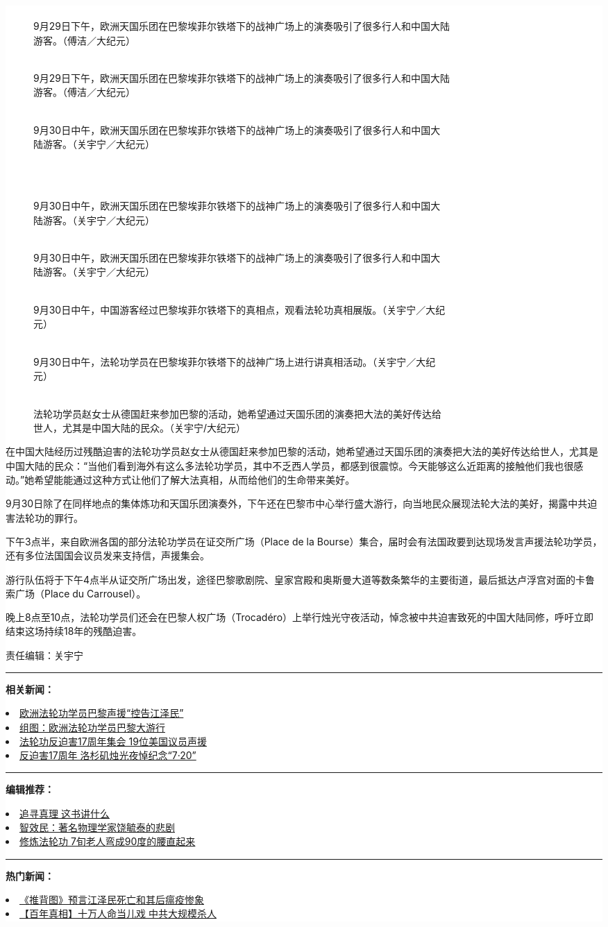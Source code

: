 <figure id="attachment_9685334" aria-describedby="caption-attachment-9685334" style="width: 600px" class="wp-caption aligncenter"><a target="_blank" href="https://i.epochtimes.com/assets/uploads/2017/09/1709300222102551.jpg"><img class="size-large wp-image-9685334" title="" src="https://i.epochtimes.com/assets/uploads/2017/09/1709300222102551-600x400.jpg" alt="" width="600" b="400" /></a><figcaption id="caption-attachment-9685334" class="wp-caption-text">9月29日下午，欧洲天国乐团在巴黎埃菲尔铁塔下的战神广场上的演奏吸引了很多行人和中国大陆游客。（傅洁／大纪元）</figcaption></figure>
<figure id="attachment_9685336" aria-describedby="caption-attachment-9685336" style="width: 600px" class="wp-caption aligncenter"><a target="_blank" href="https://i.epochtimes.com/assets/uploads/2017/09/1709300221302551.jpg"><img class="size-large wp-image-9685336" title="" src="https://i.epochtimes.com/assets/uploads/2017/09/1709300221302551-600x470.jpg" alt="" width="600" b="470" /></a><figcaption id="caption-attachment-9685336" class="wp-caption-text">9月29日下午，欧洲天国乐团在巴黎埃菲尔铁塔下的战神广场上的演奏吸引了很多行人和中国大陆游客。（傅洁／大纪元）</figcaption></figure>
<figure id="attachment_9691124" aria-describedby="caption-attachment-9691124" style="width: 600px" class="wp-caption aligncenter"><a target="_blank" href="https://i.epochtimes.com/assets/uploads/2017/10/1710020146192551.jpg"><img class="size-large wp-image-9691124" title="" src="https://i.epochtimes.com/assets/uploads/2017/10/1710020146192551-600x450.jpg" alt="" width="600" b="450" /></a><figcaption id="caption-attachment-9691124" class="wp-caption-text">9月30日中午，欧洲天国乐团在巴黎埃菲尔铁塔下的战神广场上的演奏吸引了很多行人和中国大陆游客。（关宇宁／大纪元）</figcaption></figure>
<p>&nbsp;</p>
<figure id="attachment_9691102" aria-describedby="caption-attachment-9691102" style="width: 600px" class="wp-caption aligncenter"><a target="_blank" href="https://i.epochtimes.com/assets/uploads/2017/10/1710020146512551.jpg"><img class="size-large wp-image-9691102" title="" src="https://i.epochtimes.com/assets/uploads/2017/10/1710020146512551-600x450.jpg" alt="" width="600" b="450" /></a><figcaption id="caption-attachment-9691102" class="wp-caption-text">9月30日中午，欧洲天国乐团在巴黎埃菲尔铁塔下的战神广场上的演奏吸引了很多行人和中国大陆游客。（关宇宁／大纪元）</figcaption></figure>
<figure id="attachment_9691098" aria-describedby="caption-attachment-9691098" style="width: 600px" class="wp-caption aligncenter"><a target="_blank" href="https://i.epochtimes.com/assets/uploads/2017/10/1710020146092551.jpg"><img class="size-large wp-image-9691098" title="" src="https://i.epochtimes.com/assets/uploads/2017/10/1710020146092551-600x450.jpg" alt="" width="600" b="450" /></a><figcaption id="caption-attachment-9691098" class="wp-caption-text">9月30日中午，欧洲天国乐团在巴黎埃菲尔铁塔下的战神广场上的演奏吸引了很多行人和中国大陆游客。（关宇宁／大纪元）</figcaption></figure>
<figure id="attachment_9691099" aria-describedby="caption-attachment-9691099" style="width: 600px" class="wp-caption aligncenter"><a target="_blank" href="https://i.epochtimes.com/assets/uploads/2017/10/1710020145532551.jpg"><img class="size-large wp-image-9691099" title="" src="https://i.epochtimes.com/assets/uploads/2017/10/1710020145532551-600x450.jpg" alt="" width="600" b="450" /></a><figcaption id="caption-attachment-9691099" class="wp-caption-text">9月30日中午，中国游客经过巴黎埃菲尔铁塔下的真相点，观看法轮功真相展版。（关宇宁／大纪元）</figcaption></figure>
<figure id="attachment_9691100" aria-describedby="caption-attachment-9691100" style="width: 600px" class="wp-caption aligncenter"><a target="_blank" href="https://i.epochtimes.com/assets/uploads/2017/10/1710020146032551.jpg"><img class="size-large wp-image-9691100" title="" src="https://i.epochtimes.com/assets/uploads/2017/10/1710020146032551-600x400.jpg" alt="" width="600" b="400" /></a><figcaption id="caption-attachment-9691100" class="wp-caption-text">9月30日中午，法轮功学员在巴黎埃菲尔铁塔下的战神广场上进行讲真相活动。（关宇宁／大纪元）</figcaption></figure>
<figure id="attachment_9691127" aria-describedby="caption-attachment-9691127" style="width: 600px" class="wp-caption aligncenter"><a target="_blank" href="https://i.epochtimes.com/assets/uploads/2017/10/1710020146582551.jpg"><img class="size-large wp-image-9691127" title="" src="https://i.epochtimes.com/assets/uploads/2017/10/1710020146582551-600x450.jpg" alt="" width="600" b="450" /></a><figcaption id="caption-attachment-9691127" class="wp-caption-text">法轮功学员赵女士从德国赶来参加巴黎的活动，她希望通过天国乐团的演奏把大法的美好传达给世人，尤其是中国大陆的民众。（关宇宁/大纪元）</figcaption></figure>
<p>在中国大陆经历过残酷迫害的法轮功学员赵女士从德国赶来参加巴黎的活动，她希望通过天国乐团的演奏把大法的美好传达给世人，尤其是中国大陆的民众：“当他们看到海外有这么多法轮功学员，其中不乏西人学员，都感到很震惊。今天能够这么近距离的接触他们我也很感动。”她希望能能通过这种方式让他们了解大法真相，从而给他们的生命带来美好。</p>
<p>9月30日除了在同样地点的集体炼功和天国乐团演奏外，下午还在巴黎市中心举行盛大游行，向当地民众展现法轮大法的美好，揭露中共迫害法轮功的罪行。</p>
<p>下午3点半，来自欧洲各国的部分法轮功学员在证交所广场（Place de la Bourse）集合，届时会有法国政要到达现场发言声援法轮功学员，还有多位法国国会议员发来支持信，声援集会。</p>
<p>游行队伍将于下午4点半从证交所广场出发，途径巴黎歌剧院、皇家宫殿和奥斯曼大道等数条繁华的主要街道，最后抵达卢浮宫对面的卡鲁索广场（Place du Carrousel）。</p>
<p>晚上8点至10点，法轮功学员们还会在巴黎人权广场（Trocadéro）上举行烛光守夜活动，悼念被中共迫害致死的中国大陆同修，呼吁立即结束这场持续18年的残酷迫害。</p>
<p>责任编辑：关宇宁</p>
	
<hr>


<strong>相关新闻：</strong>
<li><a href="https://github.com/19920513/djy/blob/master/gb/15/7/18/n4483239.md#1">欧洲法轮功学员巴黎声援“控告江泽民”</a></li>
<li><a href="https://github.com/19920513/djy/blob/master/gb/15/7/19/n4483808.md#1">组图：欧洲法轮功学员巴黎大游行</a></li>
<li><a href="https://github.com/19920513/djy/blob/master/gb/16/7/14/n8100646.md#1">法轮功反迫害17周年集会 19位美国议员声援</a></li>
<li><a href="https://github.com/19920513/djy/blob/master/gb/16/7/21/n8122200.md#1">反迫害17周年 洛杉矶烛光夜悼纪念“7·20”</a></li>
<hr>


<strong>编辑推荐：</strong>
<li><a href="https://github.com/19920513/djy/blob/master/gb/19/1/5/n10955468.md?dfh#1" target="_blank">追寻真理 这书讲什么</a></li><li><a href="https://github.com/tsiac2612/djy/blob/master/gb/18/1/18/n10066862.md#1" target="_blank">智效民：著名物理学家饶毓泰的悲剧</a></li><li><a href="https://github.com/tsiac2612/djy/blob/master/gb/16/3/11/n4660107.md#1" target="_blank">修炼法轮功 7旬老人弯成90度的腰直起来</a></li>
<hr>

<strong>热门新闻：</strong>
<li><a href="https://github.com/19920513/djy/blob/master/gb/22/12/27/n13893016.md#1">《推背图》预言江泽民死亡和其后瘟疫惨象</a></li>
<li><a href="https://github.com/19920513/djy/blob/master/gb/22/12/23/n13890728.md#1">【百年真相】十万人命当儿戏 中共大规模杀人</a></li>
